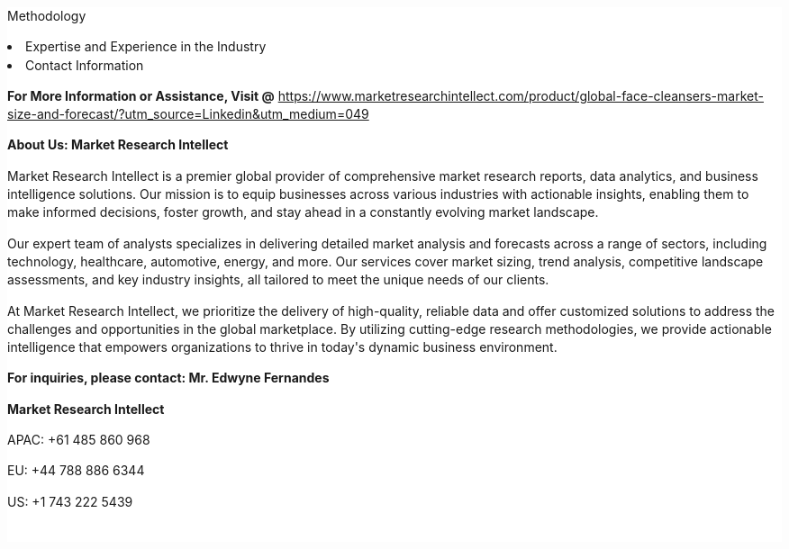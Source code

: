 Methodology</li><li>Expertise and Experience in the Industry</li><li>Contact Information</li></ul></div><div class="article-main__content" data-test-id="publishing-text-block"><p><span class="font-[700]"><strong>For More Information or Assistance, Visit @</strong>&nbsp;<a href="https://www.marketresearchintellect.com/product/global-face-cleansers-market-size-and-forecast/?utm_source=Linkedin&utm_medium=049">https://www.marketresearchintellect.com/product/global-face-cleansers-market-size-and-forecast/?utm_source=Linkedin&utm_medium=049</a></span></p><p><strong>About Us: Market Research Intellect</strong></p><p>Market Research Intellect is a premier global provider of comprehensive market research reports, data analytics, and business intelligence solutions. Our mission is to equip businesses across various industries with actionable insights, enabling them to make informed decisions, foster growth, and stay ahead in a constantly evolving market landscape.</p><p>Our expert team of analysts specializes in delivering detailed market analysis and forecasts across a range of sectors, including technology, healthcare, automotive, energy, and more. Our services cover market sizing, trend analysis, competitive landscape assessments, and key industry insights, all tailored to meet the unique needs of our clients.</p><p>At Market Research Intellect, we prioritize the delivery of high-quality, reliable data and offer customized solutions to address the challenges and opportunities in the global marketplace. By utilizing cutting-edge research methodologies, we provide actionable intelligence that empowers organizations to thrive in today's dynamic business environment.</p><p><strong>For inquiries, please contact: Mr. Edwyne Fernandes</strong></p><p><strong>Market Research Intellect</strong></p><p>APAC: +61 485 860 968</p><p>EU: +44 788 886 6344</p><p>US: +1 743 222 5439</p></div><div class="article-main__content" data-test-id="publishing-text-block">&nbsp;</div>
